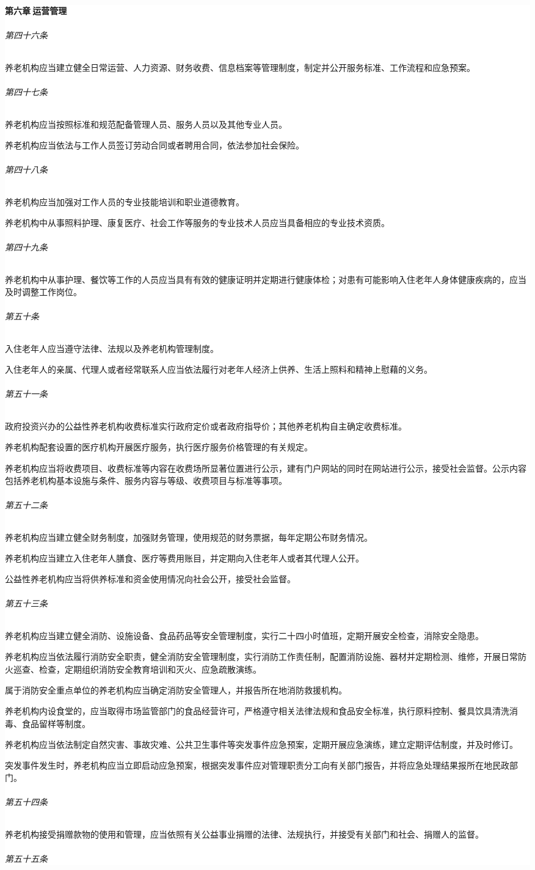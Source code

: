 #### 第六章 运营管理

###### 第四十六条

养老机构应当建立健全日常运营、人力资源、财务收费、信息档案等管理制度，制定并公开服务标准、工作流程和应急预案。

###### 第四十七条

养老机构应当按照标准和规范配备管理人员、服务人员以及其他专业人员。

养老机构应当依法与工作人员签订劳动合同或者聘用合同，依法参加社会保险。

###### 第四十八条

养老机构应当加强对工作人员的专业技能培训和职业道德教育。

养老机构中从事照料护理、康复医疗、社会工作等服务的专业技术人员应当具备相应的专业技术资质。

###### 第四十九条

养老机构中从事护理、餐饮等工作的人员应当具有有效的健康证明并定期进行健康体检；对患有可能影响入住老年人身体健康疾病的，应当及时调整工作岗位。

###### 第五十条

入住老年人应当遵守法律、法规以及养老机构管理制度。

入住老年人的亲属、代理人或者经常联系人应当依法履行对老年人经济上供养、生活上照料和精神上慰藉的义务。

###### 第五十一条

政府投资兴办的公益性养老机构收费标准实行政府定价或者政府指导价；其他养老机构自主确定收费标准。

养老机构配套设置的医疗机构开展医疗服务，执行医疗服务价格管理的有关规定。

养老机构应当将收费项目、收费标准等内容在收费场所显著位置进行公示，建有门户网站的同时在网站进行公示，接受社会监督。公示内容包括养老机构基本设施与条件、服务内容与等级、收费项目与标准等事项。

###### 第五十二条

养老机构应当建立健全财务制度，加强财务管理，使用规范的财务票据，每年定期公布财务情况。

养老机构应当建立入住老年人膳食、医疗等费用账目，并定期向入住老年人或者其代理人公开。

公益性养老机构应当将供养标准和资金使用情况向社会公开，接受社会监督。

###### 第五十三条

养老机构应当建立健全消防、设施设备、食品药品等安全管理制度，实行二十四小时值班，定期开展安全检查，消除安全隐患。

养老机构应当依法履行消防安全职责，健全消防安全管理制度，实行消防工作责任制，配置消防设施、器材并定期检测、维修，开展日常防火巡查、检查，定期组织消防安全教育培训和灭火、应急疏散演练。

属于消防安全重点单位的养老机构应当确定消防安全管理人，并报告所在地消防救援机构。

养老机构内设食堂的，应当取得市场监管部门的食品经营许可，严格遵守相关法律法规和食品安全标准，执行原料控制、餐具饮具清洗消毒、食品留样等制度。

养老机构应当依法制定自然灾害、事故灾难、公共卫生事件等突发事件应急预案，定期开展应急演练，建立定期评估制度，并及时修订。

突发事件发生时，养老机构应当立即启动应急预案，根据突发事件应对管理职责分工向有关部门报告，并将应急处理结果报所在地民政部门。

###### 第五十四条

养老机构接受捐赠款物的使用和管理，应当依照有关公益事业捐赠的法律、法规执行，并接受有关部门和社会、捐赠人的监督。

###### 第五十五条
